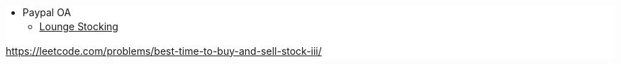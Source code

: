 
- Paypal OA
  * [Lounge Stocking](https://leetcode.com/discuss/interview-question/667155/paypal-online-assessment)


https://leetcode.com/problems/best-time-to-buy-and-sell-stock-iii/
